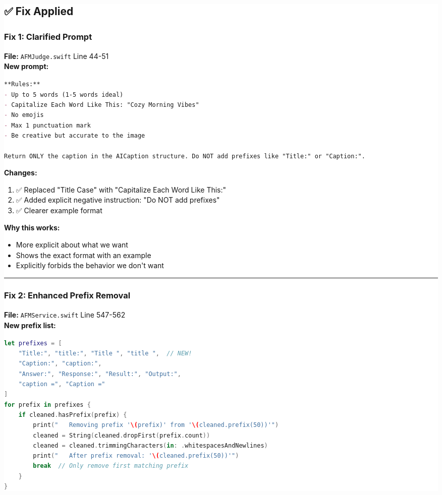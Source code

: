 
## ✅ **Fix Applied**

### **Fix 1: Clarified Prompt**

**File:** `AFMJudge.swift` Line 44-51  
**New prompt:**
```markdown
**Rules:**
- Up to 5 words (1-5 words ideal)
- Capitalize Each Word Like This: "Cozy Morning Vibes"
- No emojis
- Max 1 punctuation mark
- Be creative but accurate to the image

Return ONLY the caption in the AICaption structure. Do NOT add prefixes like "Title:" or "Caption:".
```

**Changes:**
1. ✅ Replaced "Title Case" with "Capitalize Each Word Like This:"
2. ✅ Added explicit negative instruction: "Do NOT add prefixes"
3. ✅ Clearer example format

**Why this works:**
- More explicit about what we want
- Shows the exact format with an example
- Explicitly forbids the behavior we don't want

---

### **Fix 2: Enhanced Prefix Removal**

**File:** `AFMService.swift` Line 547-562  
**New prefix list:**
```swift
let prefixes = [
    "Title:", "title:", "Title ", "title ",  // NEW!
    "Caption:", "caption:", 
    "Answer:", "Response:", "Result:", "Output:", 
    "caption =", "Caption ="
]
for prefix in prefixes {
    if cleaned.hasPrefix(prefix) {
        print("   Removing prefix '\(prefix)' from '\(cleaned.prefix(50))'")
        cleaned = String(cleaned.dropFirst(prefix.count))
        cleaned = cleaned.trimmingCharacters(in: .whitespacesAndNewlines)
        print("   After prefix removal: '\(cleaned.prefix(50))'")
        break  // Only remove first matching prefix
    }
}
```
